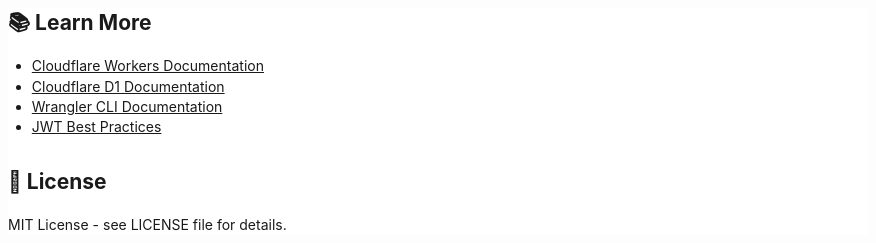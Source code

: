 ## 📚 Learn More

- [Cloudflare Workers Documentation](https://developers.cloudflare.com/workers/)
- [Cloudflare D1 Documentation](https://developers.cloudflare.com/d1/)
- [Wrangler CLI Documentation](https://developers.cloudflare.com/workers/wrangler/)
- [JWT Best Practices](https://auth0.com/blog/a-look-at-the-latest-draft-for-jwt-bcp/)

## 📄 License

MIT License - see LICENSE file for details.
